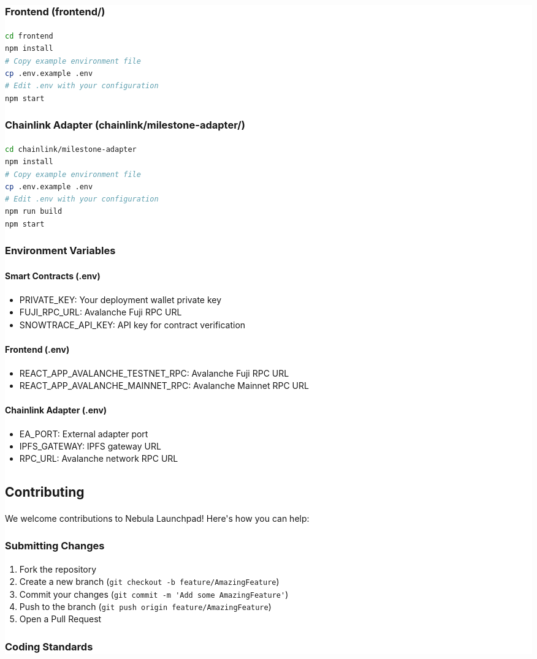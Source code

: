 ### Frontend (frontend/)
```bash
cd frontend
npm install
# Copy example environment file
cp .env.example .env
# Edit .env with your configuration
npm start
```

### Chainlink Adapter (chainlink/milestone-adapter/)
```bash
cd chainlink/milestone-adapter
npm install
# Copy example environment file
cp .env.example .env
# Edit .env with your configuration
npm run build
npm start
```

### Environment Variables

#### Smart Contracts (.env)
- PRIVATE_KEY: Your deployment wallet private key
- FUJI_RPC_URL: Avalanche Fuji RPC URL
- SNOWTRACE_API_KEY: API key for contract verification

#### Frontend (.env)
- REACT_APP_AVALANCHE_TESTNET_RPC: Avalanche Fuji RPC URL
- REACT_APP_AVALANCHE_MAINNET_RPC: Avalanche Mainnet RPC URL

#### Chainlink Adapter (.env)
- EA_PORT: External adapter port
- IPFS_GATEWAY: IPFS gateway URL
- RPC_URL: Avalanche network RPC URL

## Contributing

We welcome contributions to Nebula Launchpad! Here's how you can help:

### Submitting Changes

1. Fork the repository
2. Create a new branch (`git checkout -b feature/AmazingFeature`)
3. Commit your changes (`git commit -m 'Add some AmazingFeature'`)
4. Push to the branch (`git push origin feature/AmazingFeature`)
5. Open a Pull Request

### Coding Standards
